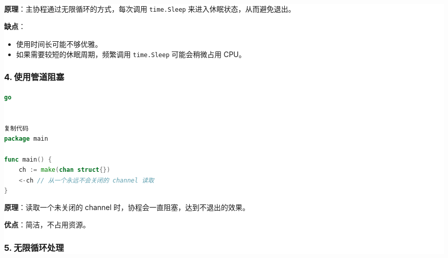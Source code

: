 **原理**：主协程通过无限循环的方式，每次调用 `time.Sleep` 来进入休眠状态，从而避免退出。

**缺点**：

- 使用时间长可能不够优雅。
- 如果需要较短的休眠周期，频繁调用 `time.Sleep` 可能会稍微占用 CPU。

### **4. 使用管道阻塞**

```go
go


复制代码
package main

func main() {
	ch := make(chan struct{})
	<-ch // 从一个永远不会关闭的 channel 读取
}
```

**原理**：读取一个未关闭的 channel 时，协程会一直阻塞，达到不退出的效果。

**优点**：简洁，不占用资源。

### **5. 无限循环处理**

```go
